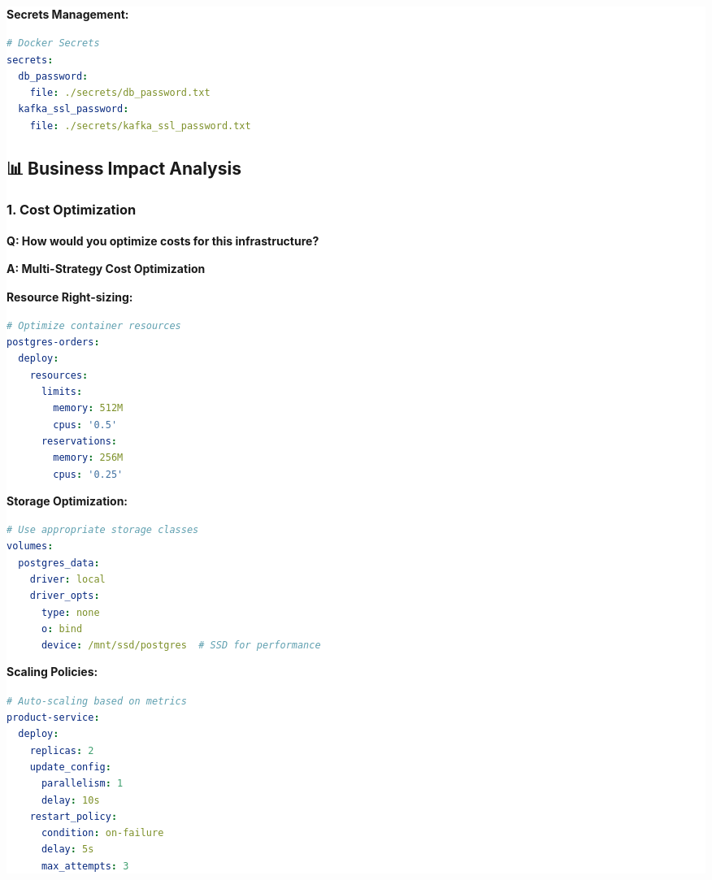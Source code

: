 **Secrets Management:**
```yaml
# Docker Secrets
secrets:
  db_password:
    file: ./secrets/db_password.txt
  kafka_ssl_password:
    file: ./secrets/kafka_ssl_password.txt
```

## 📊 Business Impact Analysis

### 1. Cost Optimization

**Q: How would you optimize costs for this infrastructure?**

**A: Multi-Strategy Cost Optimization**

**Resource Right-sizing:**
```yaml
# Optimize container resources
postgres-orders:
  deploy:
    resources:
      limits:
        memory: 512M
        cpus: '0.5'
      reservations:
        memory: 256M
        cpus: '0.25'
```

**Storage Optimization:**
```yaml
# Use appropriate storage classes
volumes:
  postgres_data:
    driver: local
    driver_opts:
      type: none
      o: bind
      device: /mnt/ssd/postgres  # SSD for performance
```

**Scaling Policies:**
```yaml
# Auto-scaling based on metrics
product-service:
  deploy:
    replicas: 2
    update_config:
      parallelism: 1
      delay: 10s
    restart_policy:
      condition: on-failure
      delay: 5s
      max_attempts: 3
```
